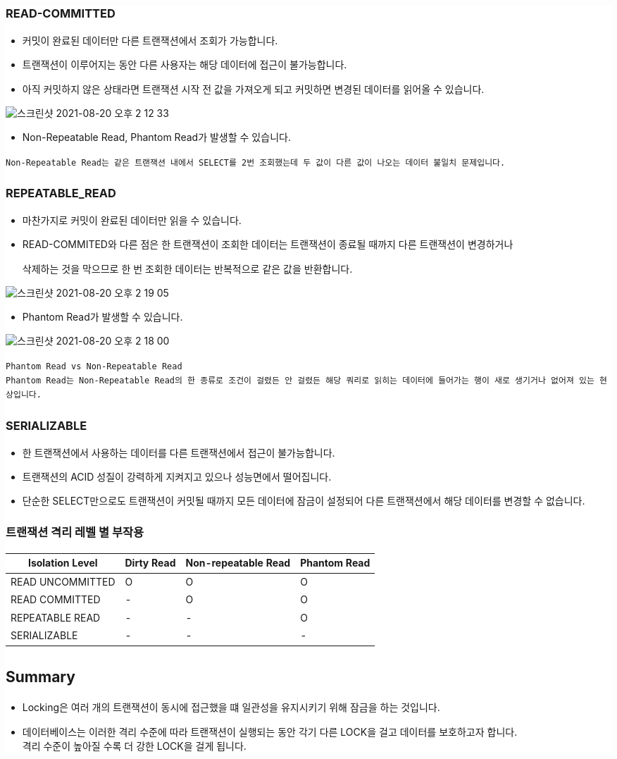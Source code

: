 ### READ-COMMITTED

* 커밋이 완료된 데이터만 다른 트랜잭션에서 조회가 가능합니다.  

* 트랜잭션이 이루어지는 동안 다른 사용자는 해당 데이터에 접근이 불가능합니다.  

* 아직 커밋하지 않은 상태라면 트랜잭션 시작 전 값을 가져오게 되고 커밋하면 변경된 데이터를 읽어올 수 있습니다.

<img width="598" alt="스크린샷 2021-08-20 오후 2 12 33" src="https://user-images.githubusercontent.com/66770613/130182680-5c6c929c-5a36-4b80-9c91-c2ec36adfc7a.png">  

* Non-Repeatable Read, Phantom Read가 발생할 수 있습니다.  

```
Non-Repeatable Read는 같은 트랜잭션 내에서 SELECT를 2번 조회했는데 두 값이 다른 값이 나오는 데이터 불일치 문제입니다.
```

### REPEATABLE_READ

* 마찬가지로 커밋이 완료된 데이터만 읽을 수 있습니다.  

* READ-COMMITED와 다른 점은 한 트랜잭션이 조회한 데이터는 트랜잭션이 종료될 때까지 다른 트랜잭션이 변경하거나 
  
  삭제하는 것을 막으므로 한 번 조회한 데이터는 반복적으로 같은 값을 반환합니다.  

<img width="599" alt="스크린샷 2021-08-20 오후 2 19 05" src="https://user-images.githubusercontent.com/66770613/130183229-838e6f7f-e534-42d8-a83c-8c6149210d46.png">  

* Phantom Read가 발생할 수 있습니다.  

<img width="532" alt="스크린샷 2021-08-20 오후 2 18 00" src="https://user-images.githubusercontent.com/66770613/130183146-fa1b4cf5-fdd7-46c0-889a-b99facd5b1bc.png">  

```
Phantom Read vs Non-Repeatable Read
Phantom Read는 Non-Repeatable Read의 한 종류로 조건이 걸렸든 안 걸렸든 해당 쿼리로 읽히는 데이터에 들어가는 행이 새로 생기거나 없어져 있는 현상입니다.
```

### SERIALIZABLE

* 한 트랜잭션에서 사용하는 데이터를 다른 트랜잭션에서 접근이 불가능합니다.    

* 트랜잭션의 ACID 성질이 강력하게 지켜지고 있으나 성능면에서 떨어집니다.  

* 단순한 SELECT만으로도 트랜잭션이 커밋될 때까지 모든 데이터에 잠금이 설정되어 다른 트랜잭션에서 해당 데이터를 변경할 수 없습니다.

### 트랜잭션 격리 레벨 별 부작용

|Isolation Level|Dirty Read|Non-repeatable Read|Phantom Read|
|---------------|----------|-------------------|------------|
|READ UNCOMMITTED|O|O|O|
|READ COMMITTED|-|O|O|
|REPEATABLE READ|-|-|O|
|SERIALIZABLE|-|-|-|

## Summary

* Locking은 여러 개의 트랜잭션이 동시에 접근했을 떄 일관성을 유지시키기 위해 잠금을 하는 것입니다.

* 데이터베이스는 이러한 격리 수준에 따라 트랜잭션이 실행되는 동안 각기 다른 LOCK을 걸고 데이터를 보호하고자 합니다.  
  격리 수준이 높아질 수록 더 강한 LOCK을 걸게 됩니다.
